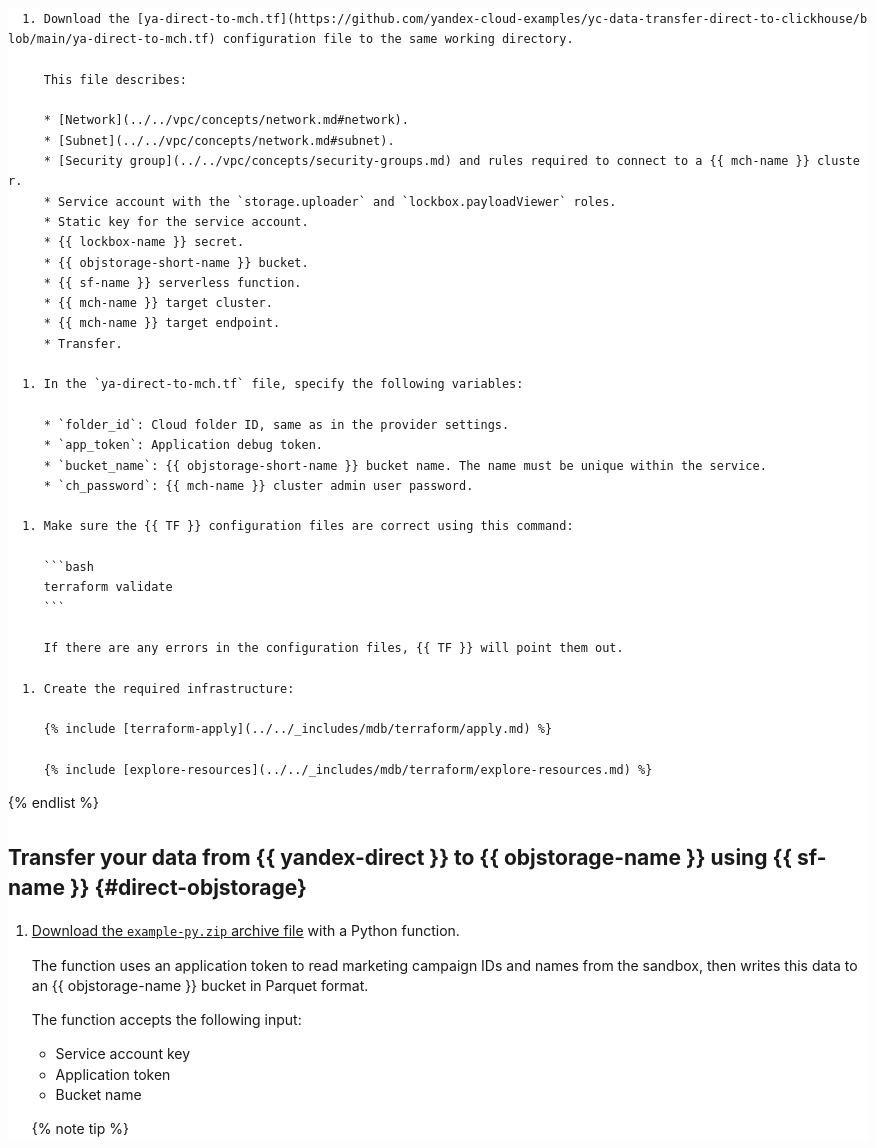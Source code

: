       1. Download the [ya-direct-to-mch.tf](https://github.com/yandex-cloud-examples/yc-data-transfer-direct-to-clickhouse/blob/main/ya-direct-to-mch.tf) configuration file to the same working directory.

         This file describes:

         * [Network](../../vpc/concepts/network.md#network).
         * [Subnet](../../vpc/concepts/network.md#subnet).
         * [Security group](../../vpc/concepts/security-groups.md) and rules required to connect to a {{ mch-name }} cluster.
         * Service account with the `storage.uploader` and `lockbox.payloadViewer` roles.
         * Static key for the service account.
         * {{ lockbox-name }} secret.
         * {{ objstorage-short-name }} bucket.
         * {{ sf-name }} serverless function.
         * {{ mch-name }} target cluster.
         * {{ mch-name }} target endpoint.
         * Transfer.

      1. In the `ya-direct-to-mch.tf` file, specify the following variables:

         * `folder_id`: Cloud folder ID, same as in the provider settings.
         * `app_token`: Application debug token.
         * `bucket_name`: {{ objstorage-short-name }} bucket name. The name must be unique within the service.
         * `ch_password`: {{ mch-name }} cluster admin user password.

      1. Make sure the {{ TF }} configuration files are correct using this command:

         ```bash
         terraform validate
         ```

         If there are any errors in the configuration files, {{ TF }} will point them out.

      1. Create the required infrastructure:

         {% include [terraform-apply](../../_includes/mdb/terraform/apply.md) %}

         {% include [explore-resources](../../_includes/mdb/terraform/explore-resources.md) %}

   {% endlist %}

## Transfer your data from {{ yandex-direct }} to {{ objstorage-name }} using {{ sf-name }} {#direct-objstorage}

1. [Download the `example-py.zip` archive file](https://github.com/yandex-cloud-examples/yc-data-transfer-direct-to-clickhouse/blob/main/example-py.zip) with a Python function.

   The function uses an application token to read marketing campaign IDs and names from the sandbox, then writes this data to an {{ objstorage-name }} bucket in Parquet format.

   The function accepts the following input:

   * Service account key
   * Application token
   * Bucket name

   {% note tip %}
